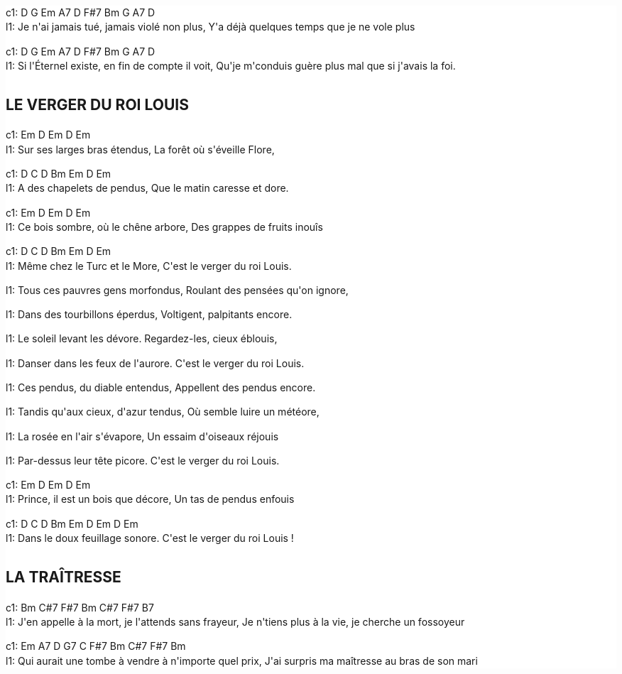 c1: D                           G         Em     A7  D      F#7        Bm        G           A7          D  
l1: Je n'ai jamais tué, jamais violé non plus, Y'a déjà quelques temps que je ne vole plus


c1: D                              G         Em     A7  D      F#7        Bm        G           A7          D  
l1: Si l'Éternel existe, en fin de compte il voit, Qu'je m'conduis guère plus mal que si j'avais la foi.


## LE VERGER DU ROI LOUIS


c1: Em                D           Em                   D         Em  
l1: Sur ses larges bras étendus, La forêt où s'éveille Flore,

c1:     D            C             D     Bm         Em   D         Em  
l1: A des chapelets de pendus, Que le matin caresse et dore.

c1: Em                         D           Em                               D         Em  
l1: Ce bois sombre, où le chêne arbore, Des grappes de fruits inouîs

c1:            D        C            D       Bm            Em    D     Em  
l1: Même chez le Turc et le More, C'est le verger du roi Louis.


l1: Tous ces pauvres gens morfondus, Roulant des pensées qu'on ignore,

l1: Dans des tourbillons éperdus, Voltigent, palpitants encore.

l1: Le soleil levant les dévore. Regardez-les, cieux éblouis,

l1: Danser dans les feux de l'aurore. C'est le verger du roi Louis.


l1: Ces pendus, du diable entendus, Appellent des pendus encore.

l1: Tandis qu'aux cieux, d'azur tendus, Où semble luire un météore,

l1: La rosée en l'air s'évapore, Un essaim d'oiseaux réjouis

l1: Par-dessus leur tête picore. C'est le verger du roi Louis.


c1: Em                  D              Em                        D          Em  
l1: Prince, il est un bois que décore, Un tas de pendus enfouis

c1:          D             C        D       Bm           Em    D     Em   D  Em  
l1: Dans le doux feuillage sonore. C'est le verger du roi Louis !


## LA TRAÎTRESSE


c1: Bm                    C#7         F#7             Bm                               C#7                F#7       B7  
l1: J'en appelle à la mort, je l'attends sans frayeur, Je n'tiens plus à la vie, je cherche un fossoyeur

c1:           Em           A7        D            G7            C              F#7           Bm                C#7   F#7  Bm  
l1: Qui aurait une tombe à vendre à n'importe quel prix, J'ai surpris ma maîtresse au bras de son mari
